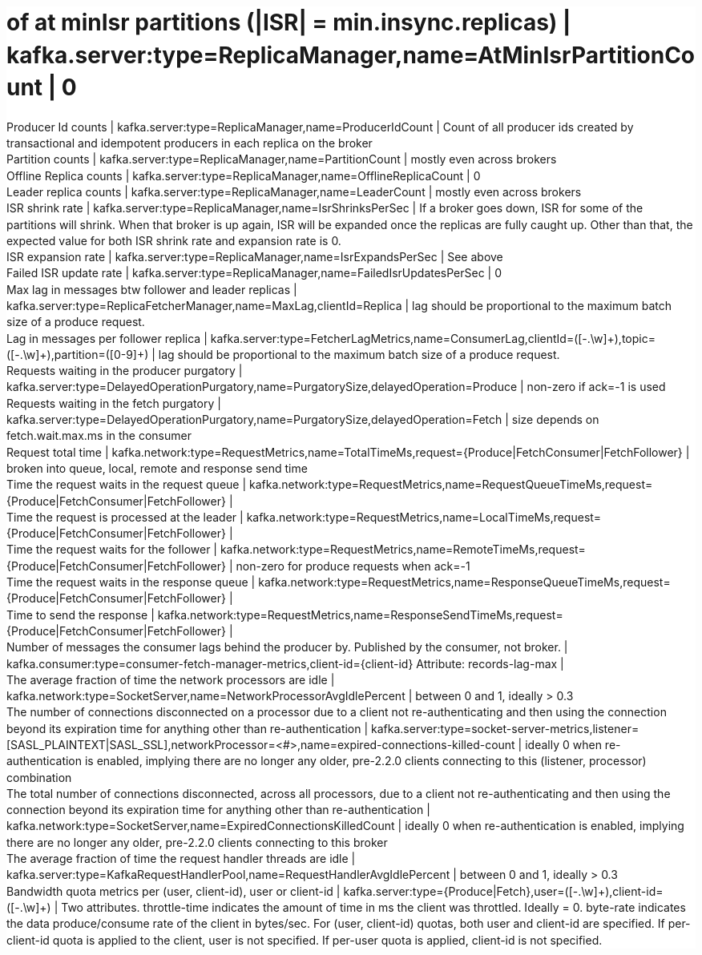 # of at minIsr partitions (|ISR| = min.insync.replicas) | kafka.server:type=ReplicaManager,name=AtMinIsrPartitionCount | 0  
Producer Id counts | kafka.server:type=ReplicaManager,name=ProducerIdCount | Count of all producer ids created by transactional and idempotent producers in each replica on the broker  
Partition counts | kafka.server:type=ReplicaManager,name=PartitionCount | mostly even across brokers  
Offline Replica counts | kafka.server:type=ReplicaManager,name=OfflineReplicaCount | 0  
Leader replica counts | kafka.server:type=ReplicaManager,name=LeaderCount | mostly even across brokers  
ISR shrink rate | kafka.server:type=ReplicaManager,name=IsrShrinksPerSec | If a broker goes down, ISR for some of the partitions will shrink. When that broker is up again, ISR will be expanded once the replicas are fully caught up. Other than that, the expected value for both ISR shrink rate and expansion rate is 0.  
ISR expansion rate | kafka.server:type=ReplicaManager,name=IsrExpandsPerSec | See above  
Failed ISR update rate | kafka.server:type=ReplicaManager,name=FailedIsrUpdatesPerSec | 0  
Max lag in messages btw follower and leader replicas | kafka.server:type=ReplicaFetcherManager,name=MaxLag,clientId=Replica | lag should be proportional to the maximum batch size of a produce request.  
Lag in messages per follower replica | kafka.server:type=FetcherLagMetrics,name=ConsumerLag,clientId=([-.\w]+),topic=([-.\w]+),partition=([0-9]+) | lag should be proportional to the maximum batch size of a produce request.  
Requests waiting in the producer purgatory | kafka.server:type=DelayedOperationPurgatory,name=PurgatorySize,delayedOperation=Produce | non-zero if ack=-1 is used  
Requests waiting in the fetch purgatory | kafka.server:type=DelayedOperationPurgatory,name=PurgatorySize,delayedOperation=Fetch | size depends on fetch.wait.max.ms in the consumer  
Request total time | kafka.network:type=RequestMetrics,name=TotalTimeMs,request={Produce|FetchConsumer|FetchFollower} | broken into queue, local, remote and response send time  
Time the request waits in the request queue | kafka.network:type=RequestMetrics,name=RequestQueueTimeMs,request={Produce|FetchConsumer|FetchFollower} |   
Time the request is processed at the leader | kafka.network:type=RequestMetrics,name=LocalTimeMs,request={Produce|FetchConsumer|FetchFollower} |   
Time the request waits for the follower | kafka.network:type=RequestMetrics,name=RemoteTimeMs,request={Produce|FetchConsumer|FetchFollower} | non-zero for produce requests when ack=-1  
Time the request waits in the response queue | kafka.network:type=RequestMetrics,name=ResponseQueueTimeMs,request={Produce|FetchConsumer|FetchFollower} |   
Time to send the response | kafka.network:type=RequestMetrics,name=ResponseSendTimeMs,request={Produce|FetchConsumer|FetchFollower} |   
Number of messages the consumer lags behind the producer by. Published by the consumer, not broker. | kafka.consumer:type=consumer-fetch-manager-metrics,client-id={client-id} Attribute: records-lag-max |   
The average fraction of time the network processors are idle | kafka.network:type=SocketServer,name=NetworkProcessorAvgIdlePercent | between 0 and 1, ideally > 0.3  
The number of connections disconnected on a processor due to a client not re-authenticating and then using the connection beyond its expiration time for anything other than re-authentication | kafka.server:type=socket-server-metrics,listener=[SASL_PLAINTEXT|SASL_SSL],networkProcessor=<#>,name=expired-connections-killed-count | ideally 0 when re-authentication is enabled, implying there are no longer any older, pre-2.2.0 clients connecting to this (listener, processor) combination  
The total number of connections disconnected, across all processors, due to a client not re-authenticating and then using the connection beyond its expiration time for anything other than re-authentication | kafka.network:type=SocketServer,name=ExpiredConnectionsKilledCount | ideally 0 when re-authentication is enabled, implying there are no longer any older, pre-2.2.0 clients connecting to this broker  
The average fraction of time the request handler threads are idle | kafka.server:type=KafkaRequestHandlerPool,name=RequestHandlerAvgIdlePercent | between 0 and 1, ideally > 0.3  
Bandwidth quota metrics per (user, client-id), user or client-id | kafka.server:type={Produce|Fetch},user=([-.\w]+),client-id=([-.\w]+) | Two attributes. throttle-time indicates the amount of time in ms the client was throttled. Ideally = 0. byte-rate indicates the data produce/consume rate of the client in bytes/sec. For (user, client-id) quotas, both user and client-id are specified. If per-client-id quota is applied to the client, user is not specified. If per-user quota is applied, client-id is not specified.  